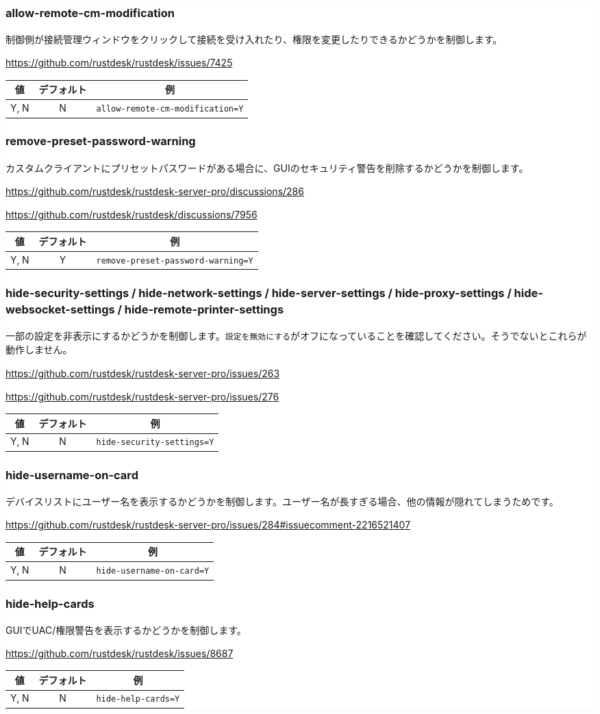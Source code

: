 ### allow-remote-cm-modification

制御側が接続管理ウィンドウをクリックして接続を受け入れたり、権限を変更したりできるかどうかを制御します。

https://github.com/rustdesk/rustdesk/issues/7425

| 値 | デフォルト | 例 |
| :------: | :------: | :------: |
| Y, N | N | `allow-remote-cm-modification=Y` |

### remove-preset-password-warning

カスタムクライアントにプリセットパスワードがある場合に、GUIのセキュリティ警告を削除するかどうかを制御します。

https://github.com/rustdesk/rustdesk-server-pro/discussions/286

https://github.com/rustdesk/rustdesk/discussions/7956

| 値 | デフォルト | 例 |
| :------: | :------: | :------: |
| Y, N | Y | `remove-preset-password-warning=Y` |

### hide-security-settings / hide-network-settings / hide-server-settings / hide-proxy-settings / hide-websocket-settings / hide-remote-printer-settings

一部の設定を非表示にするかどうかを制御します。`設定を無効にする`がオフになっていることを確認してください。そうでないとこれらが動作しません。

https://github.com/rustdesk/rustdesk-server-pro/issues/263

https://github.com/rustdesk/rustdesk-server-pro/issues/276

| 値 | デフォルト | 例 |
| :------: | :------: | :------: |
| Y, N | N | `hide-security-settings=Y` |

### hide-username-on-card

デバイスリストにユーザー名を表示するかどうかを制御します。ユーザー名が長すぎる場合、他の情報が隠れてしまうためです。

https://github.com/rustdesk/rustdesk-server-pro/issues/284#issuecomment-2216521407

| 値 | デフォルト | 例 |
| :------: | :------: | :------: |
| Y, N | N | `hide-username-on-card=Y` |

### hide-help-cards

GUIでUAC/権限警告を表示するかどうかを制御します。

https://github.com/rustdesk/rustdesk/issues/8687

| 値 | デフォルト | 例 |
| :------: | :------: | :------: |
| Y, N | N | `hide-help-cards=Y` |
